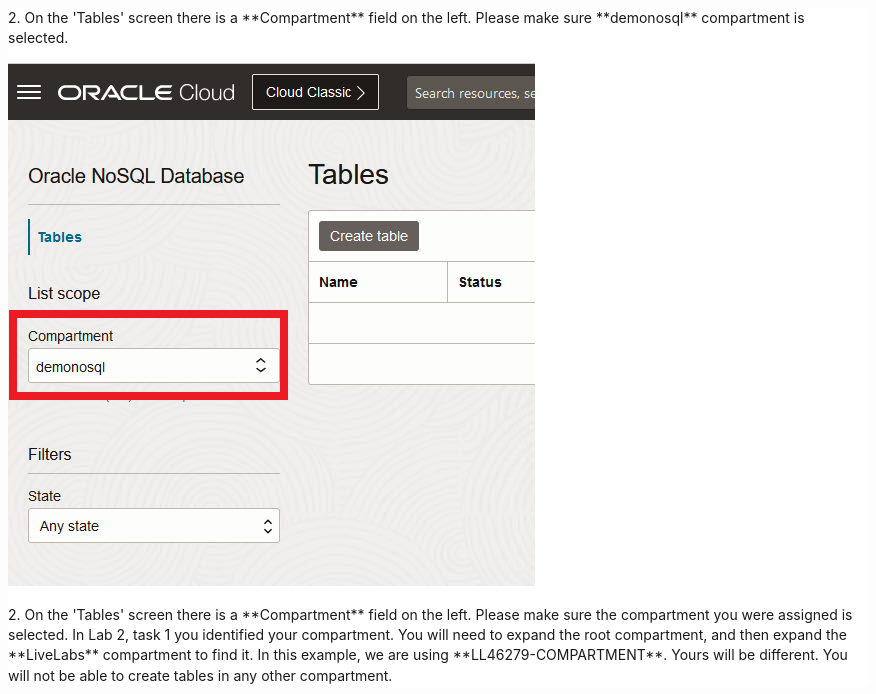 <if type="freetier">
2. On the 'Tables' screen there is a **Compartment** field on the left.
Please make sure **demonosql** compartment is selected.

  ![set-compartment](./images/set-compartment.png)
</if>

<if type="livelabs">
2. On the 'Tables' screen there is a **Compartment** field on the left.
Please make sure the compartment you were assigned is selected. In Lab 2, task 1
you identified your compartment. You will need to expand the root compartment,
and then expand the **LiveLabs** compartment to find it. In this example,
we are using **LL46279-COMPARTMENT**. Yours will be different.
You will not be able to create tables in any other compartment.
